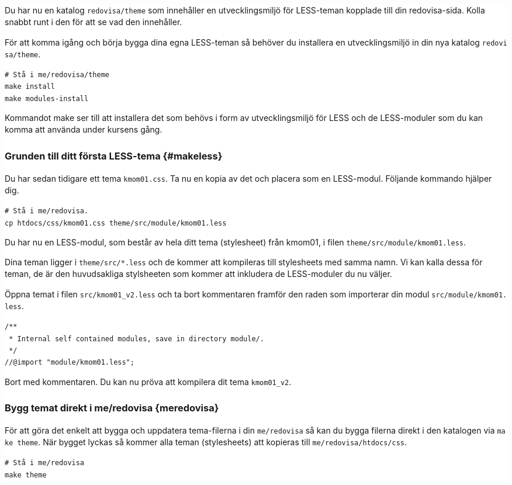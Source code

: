 Du har nu en katalog `redovisa/theme` som innehåller en utvecklingsmiljö för LESS-teman kopplade till din redovisa-sida. Kolla snabbt runt i den för att se vad den innehåller.

För att komma igång och börja bygga dina egna LESS-teman så behöver du installera en utvecklingsmiljö in din nya katalog `redovisa/theme`.

```text
# Stå i me/redovisa/theme
make install
make modules-install
```

Kommandot make ser till att installera det som behövs i form av utvecklingsmiljö för LESS och de LESS-moduler som du kan komma att använda under kursens gång.



### Grunden till ditt första LESS-tema {#makeless}

Du har sedan tidigare ett tema `kmom01.css`. Ta nu en kopia av det och placera som en LESS-modul. Följande kommando hjälper dig.

```text
# Stå i me/redovisa.
cp htdocs/css/kmom01.css theme/src/module/kmom01.less
```

Du har nu en LESS-modul, som består av hela ditt tema (stylesheet) från kmom01, i filen `theme/src/module/kmom01.less`.

Dina teman ligger i `theme/src/*.less` och de kommer att kompileras till stylesheets med samma namn. Vi kan kalla dessa för teman, de är den huvudsakliga stylsheeten som kommer att inkludera de LESS-moduler du nu väljer.

Öppna temat i filen `src/kmom01_v2.less` och ta bort kommentaren framför den raden som importerar din modul `src/module/kmom01.less`.

```less
/**
 * Internal self contained modules, save in directory module/.
 */
//@import "module/kmom01.less";
```

Bort med kommentaren. Du kan nu pröva att kompilera dit tema `kmom01_v2`.




### Bygg temat direkt i me/redovisa {meredovisa}

För att göra det enkelt att bygga och uppdatera tema-filerna i din `me/redovisa` så kan du bygga filerna direkt i den katalogen via `make theme`. När bygget lyckas så kommer alla teman (stylesheets) att kopieras till `me/redovisa/htdocs/css`.

```text
# Stå i me/redovisa
make theme
```
